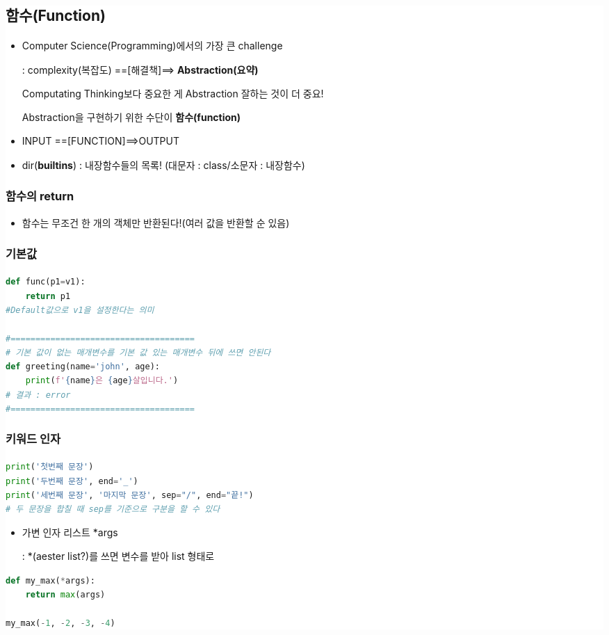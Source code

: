 

## 함수(Function)

- Computer Science(Programming)에서의 가장 큰 challenge 

  : complexity(복잡도) ==[해결책]==> **Abstraction(요약)**

  Computating Thinking보다 중요한 게 Abstraction 잘하는 것이 더 중요!

  Abstraction을 구현하기 위한 수단이 **함수(function)**

- INPUT ==[FUNCTION]==>OUTPUT
- dir(__builtins__) : 내장함수들의 목록! (대문자 : class/소문자 : 내장함수)



### 함수의 return

- 함수는 무조건 한 개의 객체만 반환된다!(여러 값을 반환할 순 있음)



### 기본값

```python
def func(p1=v1):
    return p1
#Default값으로 v1을 설정한다는 의미

#=====================================
# 기본 값이 없는 매개변수를 기본 값 있는 매개변수 뒤에 쓰면 안된다
def greeting(name='john', age):
    print(f'{name}은 {age}살입니다.')
# 결과 : error
#=====================================
```



### 키워드 인자

```python
print('첫번째 문장')
print('두번째 문장', end='_')
print('세번째 문장', '마지막 문장', sep="/", end="끝!")
# 두 문장을 합칠 때 sep를 기준으로 구분을 할 수 있다
```

- 가변 인자 리스트 *args

  : *(aester list?)를 쓰면 변수를 받아 list 형태로  

```python
def my_max(*args):
    return max(args)
    
my_max(-1, -2, -3, -4)
```
